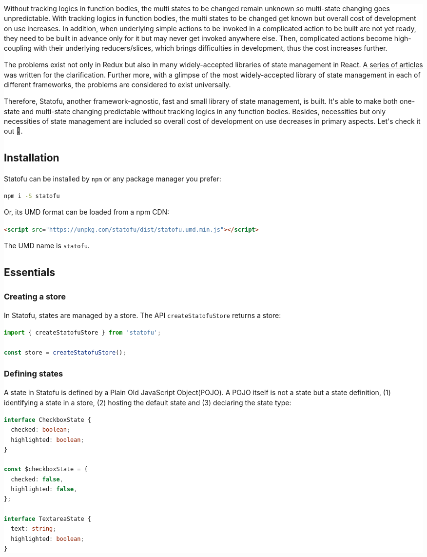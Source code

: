 Without tracking logics in function bodies, the multi states to be changed remain unknown so multi-state changing goes unpredictable. With tracking logics in function bodies, the multi states to be changed get known but overall cost of development on use increases. In addition, when underlying simple actions to be invoked in a complicated action to be built are not yet ready, they need to be built in advance only for it but may never get invoked anywhere else. Then, complicated actions become high-coupling with their underlying reducers/slices, which brings difficulties in development, thus the cost increases further.

The problems exist not only in Redux but also in many widely-accepted libraries of state management in React. [A series of articles](https://github.com/licg9999/review-of-state-management-in-react) was written for the clarification. Further more, with a glimpse of the most widely-accepted library of state management in each of different frameworks, the problems are considered to exist universally.

Therefore, Statofu, another framework-agnostic, fast and small library of state management, is built. It's able to make both one-state and multi-state changing predictable without tracking logics in any function bodies. Besides, necessities but only necessities of state management are included so overall cost of development on use decreases in primary aspects. Let's check it out 🌈.

## Installation

Statofu can be installed by `npm` or any package manager you prefer:

```sh
npm i -S statofu
```

Or, its UMD format can be loaded from a npm CDN:

```html
<script src="https://unpkg.com/statofu/dist/statofu.umd.min.js"></script>
```

The UMD name is `statofu`.

## Essentials

### Creating a store

In Statofu, states are managed by a store. The API `createStatofuStore` returns a store:

```ts
import { createStatofuStore } from 'statofu';

const store = createStatofuStore();
```

### Defining states

A state in Statofu is defined by a Plain Old JavaScript Object(POJO). A POJO itself is not a state but a state definition, (1) identifying a state in a store, (2) hosting the default state and (3) declaring the state type:

```ts
interface CheckboxState {
  checked: boolean;
  highlighted: boolean;
}

const $checkboxState = {
  checked: false,
  highlighted: false,
};

interface TextareaState {
  text: string;
  highlighted: boolean;
}
```